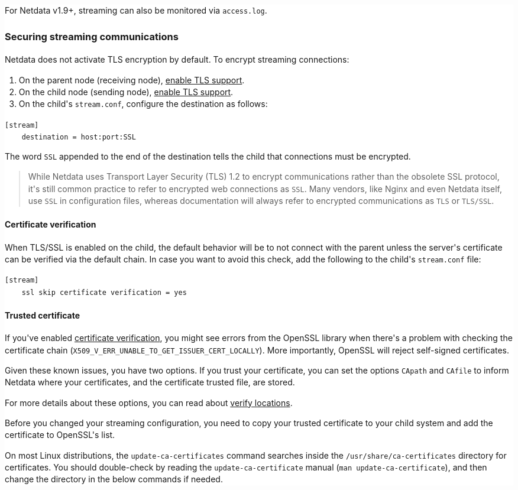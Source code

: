 For Netdata v1.9+, streaming can also be monitored via `access.log`.

### Securing streaming communications

Netdata does not activate TLS encryption by default. To encrypt streaming connections:
1. On the parent node (receiving node), [enable TLS support](/web/server/README.md#enabling-tls-support). 
2. On the child node (sending node), [enable TLS support](/web/server/README.md#enabling-tls-support).  
3. On the child's `stream.conf`, configure the destination as follows:

```
[stream]
    destination = host:port:SSL
```

The word `SSL` appended to the end of the destination tells the child that connections must be encrypted.

> While Netdata uses Transport Layer Security (TLS) 1.2 to encrypt communications rather than the obsolete SSL protocol,
> it's still common practice to refer to encrypted web connections as `SSL`. Many vendors, like Nginx and even Netdata
> itself, use `SSL` in configuration files, whereas documentation will always refer to encrypted communications as `TLS`
> or `TLS/SSL`.

#### Certificate verification

When TLS/SSL is enabled on the child, the default behavior will be to not connect with the parent unless the server's certificate can be verified via the default chain. In case you want to avoid this check, add the following to the child's `stream.conf` file:

```
[stream]
    ssl skip certificate verification = yes
```

#### Trusted certificate

If you've enabled [certificate verification](#certificate-verification), you might see errors from the OpenSSL library when there's a problem with checking the certificate chain (`X509_V_ERR_UNABLE_TO_GET_ISSUER_CERT_LOCALLY`). More importantly, OpenSSL will reject self-signed certificates.

Given these known issues, you have two options. If you trust your certificate, you can set the options `CApath` and `CAfile` to inform Netdata where your certificates, and the certificate trusted file, are stored.

For more details about these options, you can read about [verify locations](https://www.openssl.org/docs/man1.1.1/man3/SSL_CTX_load_verify_locations.html).

Before you changed your streaming configuration, you need to copy your trusted certificate to your child system and add the certificate to OpenSSL's list.

On most Linux distributions, the `update-ca-certificates` command searches inside the `/usr/share/ca-certificates` directory for certificates. You should double-check by reading the `update-ca-certificate` manual (`man update-ca-certificate`), and then change the directory in the below commands if needed.
